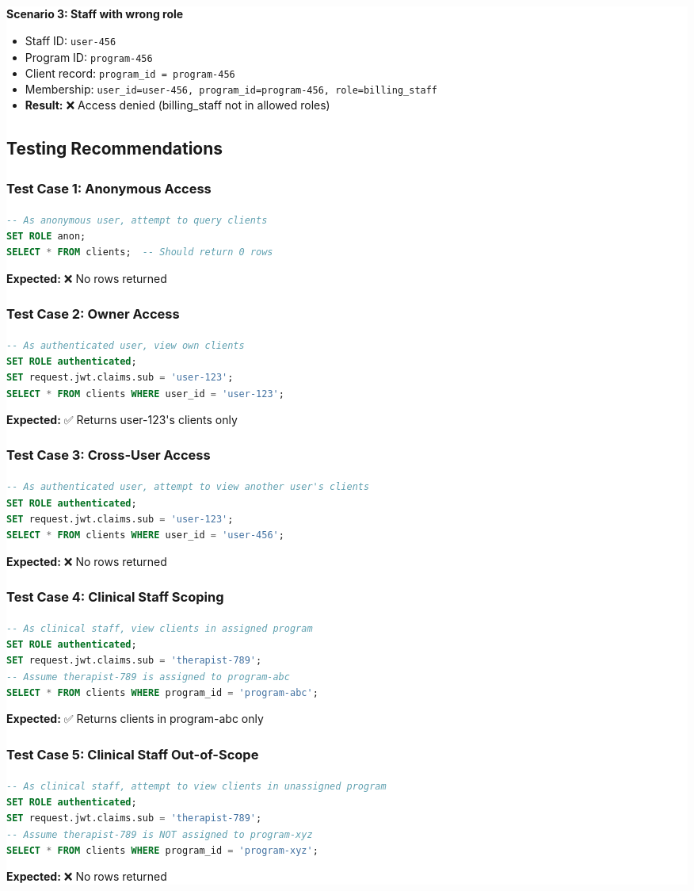 **Scenario 3: Staff with wrong role**
- Staff ID: `user-456`
- Program ID: `program-456`
- Client record: `program_id = program-456`
- Membership: `user_id=user-456, program_id=program-456, role=billing_staff`
- **Result:** ❌ Access denied (billing_staff not in allowed roles)

## Testing Recommendations

### Test Case 1: Anonymous Access
```sql
-- As anonymous user, attempt to query clients
SET ROLE anon;
SELECT * FROM clients;  -- Should return 0 rows
```
**Expected:** ❌ No rows returned

### Test Case 2: Owner Access
```sql
-- As authenticated user, view own clients
SET ROLE authenticated;
SET request.jwt.claims.sub = 'user-123';
SELECT * FROM clients WHERE user_id = 'user-123';
```
**Expected:** ✅ Returns user-123's clients only

### Test Case 3: Cross-User Access
```sql
-- As authenticated user, attempt to view another user's clients
SET ROLE authenticated;
SET request.jwt.claims.sub = 'user-123';
SELECT * FROM clients WHERE user_id = 'user-456';
```
**Expected:** ❌ No rows returned

### Test Case 4: Clinical Staff Scoping
```sql
-- As clinical staff, view clients in assigned program
SET ROLE authenticated;
SET request.jwt.claims.sub = 'therapist-789';
-- Assume therapist-789 is assigned to program-abc
SELECT * FROM clients WHERE program_id = 'program-abc';
```
**Expected:** ✅ Returns clients in program-abc only

### Test Case 5: Clinical Staff Out-of-Scope
```sql
-- As clinical staff, attempt to view clients in unassigned program
SET ROLE authenticated;
SET request.jwt.claims.sub = 'therapist-789';
-- Assume therapist-789 is NOT assigned to program-xyz
SELECT * FROM clients WHERE program_id = 'program-xyz';
```
**Expected:** ❌ No rows returned
